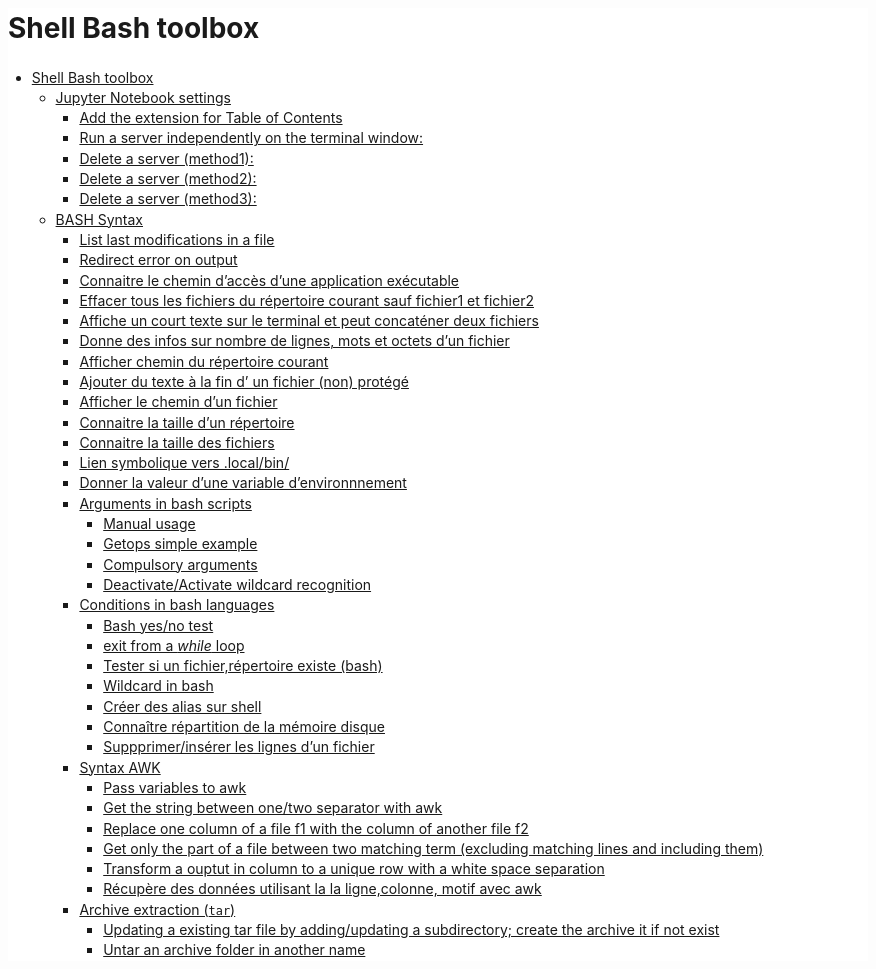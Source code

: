 # Shell Bash toolbox



- [Shell Bash toolbox](#shell-bash-toolbox)
  - [Jupyter Notebook settings](#jupyter-notebook-settings)
      - [Add the extension for Table of Contents](#add-the-extension-for-table-of-contents)
      - [Run a server independently on the terminal window:](#run-a-server-independently-on-the-terminal-window)
      - [Delete a server (method1):](#delete-a-server-method1)
      - [Delete a server (method2):](#delete-a-server-method2)
      - [Delete a server (method3):](#delete-a-server-method3)
  - [BASH Syntax](#bash-syntax)
      - [List last modifications in a file](#list-last-modifications-in-a-file)
      - [Redirect error on output](#redirect-error-on-output)
      - [Connaitre le chemin d’accès d’une application exécutable](#connaitre-le-chemin-daccès-dune-application-exécutable)
      - [Effacer tous les fichiers du répertoire courant sauf fichier1 et fichier2](#effacer-tous-les-fichiers-du-répertoire-courant-sauf-fichier1-et-fichier2)
      - [Affiche un court texte sur le terminal et peut concaténer deux fichiers](#affiche-un-court-texte-sur-le-terminal-et-peut-concaténer-deux-fichiers)
      - [Donne des infos sur nombre de lignes, mots et octets d’un fichier](#donne-des-infos-sur-nombre-de-lignes-mots-et-octets-dun-fichier)
      - [Afficher chemin du répertoire courant](#afficher-chemin-du-répertoire-courant)
      - [Ajouter du texte à la fin d’ un fichier (non) protégé](#ajouter-du-texte-à-la-fin-d-un-fichier-non-protégé)
      - [Afficher le chemin d’un fichier](#afficher-le-chemin-dun-fichier)
      - [Connaitre la taille d’un répertoire](#connaitre-la-taille-dun-répertoire)
      - [Connaitre la taille des fichiers](#connaitre-la-taille-des-fichiers)
      - [Lien symbolique vers .local/bin/](#lien-symbolique-vers-localbin)
      - [Donner la valeur d’une variable d’environnnement](#donner-la-valeur-dune-variable-denvironnnement)
    - [Arguments in bash scripts](#arguments-in-bash-scripts)
      - [Manual usage](#manual-usage)
      - [Getops simple example](#getops-simple-example)
      - [Compulsory arguments](#compulsory-arguments)
      - [Deactivate/Activate wildcard recognition](#deactivateactivate-wildcard-recognition)
    - [Conditions in bash languages](#conditions-in-bash-languages)
      - [Bash yes/no test](#bash-yesno-test)
      - [exit  from a _while_ loop](#exit--from-a-while-loop)
      - [Tester si un fichier,répertoire existe (bash)](#tester-si-un-fichierrépertoire-existe-bash)
      - [Wildcard in bash](#wildcard-in-bash)
      - [Créer des alias sur shell](#créer-des-alias-sur-shell)
      - [Connaître répartition de la mémoire disque](#connaître-répartition-de-la-mémoire-disque)
      - [Suppprimer/insérer les lignes d’un fichier](#suppprimerinsérer-les-lignes-dun-fichier)
    - [Syntax AWK](#syntax-awk)
      - [Pass variables to awk](#pass-variables-to-awk)
      - [Get the string between one/two separator with awk](#get-the-string-between-onetwo-separator-with-awk)
      - [Replace one column of a file f1 with the column of another file f2](#replace-one-column-of-a-file-f1-with-the-column-of-another-file-f2)
      - [Get only the part of a file between two matching term (excluding matching lines and including them)](#get-only-the-part-of-a-file-between-two-matching-term-excluding-matching-lines-and-including-them)
      - [Transform a ouptut in column to a unique row with a white space separation](#transform-a-ouptut-in-column-to-a-unique-row-with-a-white-space-separation)
      - [Récupère des données utilisant la la ligne,colonne, motif avec awk](#récupère-des-données-utilisant-la-la-lignecolonne-motif-avec-awk)
    - [Archive extraction (`tar`)](#archive-extraction-tar)
      - [Updating a existing tar file by adding/updating a subdirectory; create the archive it if not exist](#updating-a-existing-tar-file-by-addingupdating-a-subdirectory-create-the-archive-it-if-not-exist)
      - [Untar an archive folder in another name](#untar-an-archive-folder-in-another-name)